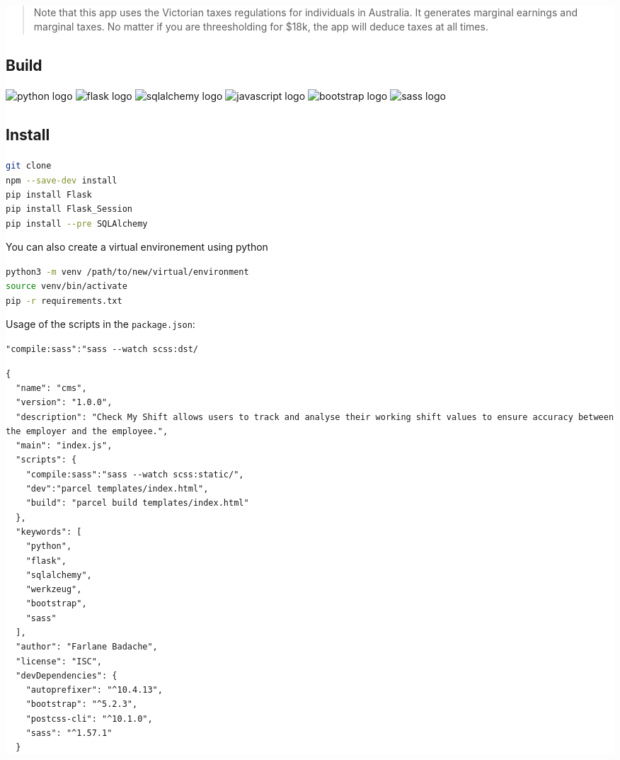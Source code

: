 > Note that this app uses the Victorian taxes regulations for individuals in Australia. It generates marginal earnings and marginal taxes. No matter if you are threesholding for $18k, the app will deduce taxes at all times.

## Build
<img    src="https://cdn.jsdelivr.net/gh/devicons/devicon/icons/python/python-original.svg" alt="python logo" width="40px" height="40px" />
<img src="https://cdn.jsdelivr.net/gh/devicons/devicon/icons/flask/flask-original.svg" alt="flask logo" width="40px" height="40px" />
<img src="https://cdn.jsdelivr.net/gh/devicons/devicon/icons/sqlalchemy/sqlalchemy-original.svg" alt="sqlalchemy logo" width="40px" height="40px" />
<img src="https://cdn.jsdelivr.net/gh/devicons/devicon/icons/javascript/javascript-plain.svg" alt="javascript logo" width="40px" height="40px"/>
<img src="https://cdn.jsdelivr.net/gh/devicons/devicon/icons/bootstrap/bootstrap-original.svg" alt="bootstrap logo" width="40px" height="40px" />
<img src="https://cdn.jsdelivr.net/gh/devicons/devicon/icons/sass/sass-original.svg" alt="sass logo" width="40px" height="40px" />

## Install

```sh
git clone 
npm --save-dev install
pip install Flask
pip install Flask_Session
pip install --pre SQLAlchemy
```
You can also create a virtual environement using python
```sh
python3 -m venv /path/to/new/virtual/environment
source venv/bin/activate
pip -r requirements.txt
```
Usage of the scripts in the `package.json`:

```
"compile:sass":"sass --watch scss:dst/
```

```
{
  "name": "cms",
  "version": "1.0.0",
  "description": "Check My Shift allows users to track and analyse their working shift values to ensure accuracy between the employer and the employee.",
  "main": "index.js",
  "scripts": {
    "compile:sass":"sass --watch scss:static/",
    "dev":"parcel templates/index.html",
    "build": "parcel build templates/index.html"
  },
  "keywords": [
    "python",
    "flask",
    "sqlalchemy",
    "werkzeug",
    "bootstrap",
    "sass"
  ],
  "author": "Farlane Badache",
  "license": "ISC",
  "devDependencies": {
    "autoprefixer": "^10.4.13",
    "bootstrap": "^5.2.3",
    "postcss-cli": "^10.1.0",
    "sass": "^1.57.1"
  }
```